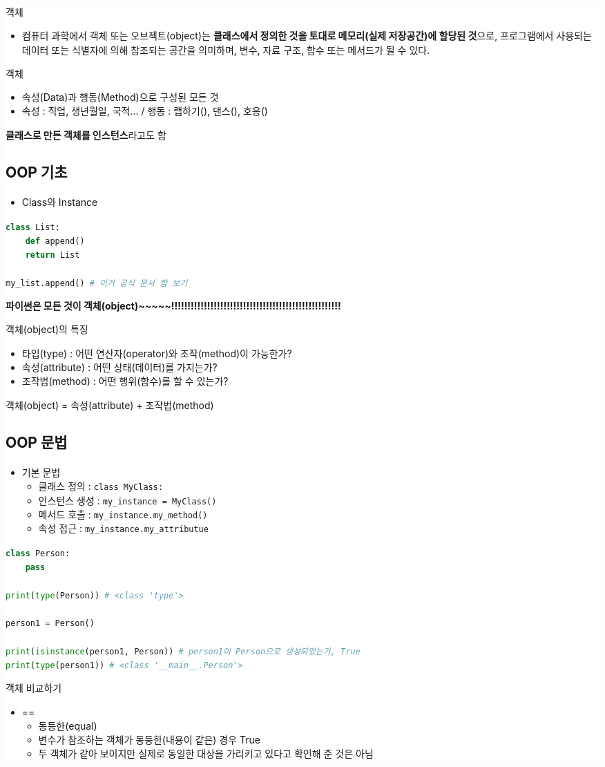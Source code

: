 객체

- 컴퓨터 과학에서 객체 또는 오브젝트(object)는 **클래스에서 정의한 것을 토대로 메모리(실제 저장공간)에 할당된 것**으로, 프로그램에서 사용되는 데이터 또는 식별자에 의해 참조되는 공간을 의미하며, 변수, 자료 구조, 함수 또는 메서드가 될 수 있다.

객체

- 속성(Data)과 행동(Method)으로 구성된 모든 것
- 속성 : 직업, 생년월일, 국적… / 행동 : 랩하기(), 댄스(), 호응()

**클래스로 만든 객체를 인스턴스**라고도 함

## OOP 기초

- Class와 Instance

```python
class List:
    def append()
    return List

my_list.append() # 이거 공식 문서 함 보기
```

**파이썬은 모든 것이 객체(object)~~~~~!!!!!!!!!!!!!!!!!!!!!!!!!!!!!!!!!!!!!!!!!!!!!!!!!!!!**

객체(object)의 특징

- 타입(type) : 어떤 연산자(operator)와 조작(method)이 가능한가?
- 속성(attribute) : 어떤 상태(데이터)를 가지는가?
- 조작법(method) : 어떤 행위(함수)를 할 수 있는가?

객체(object) = 속성(attribute) + 조작법(method)

## OOP 문법

- 기본 문법
    - 클래스 정의 : `class MyClass:`
    - 인스턴스 생성 : `my_instance = MyClass()`
    - 메서드 호출 : `my_instance.my_method()`
    - 속성 접근 : `my_instance.my_attributue`

```python
class Person:
    pass

print(type(Person)) # <class 'type'>

person1 = Person()

print(isinstance(person1, Person)) # person1이 Person으로 생성되었는가, True
print(type(person1)) # <class '__main__.Person'>
```

객체 비교하기

- ==
    - 동등한(equal)
    - 변수가 참조하는 객체가 동등한(내용이 같은) 경우 True
    - 두 객체가 같아 보이지만 실제로 동일한 대상을 가리키고 있다고 확인해 준 것은 아님
    